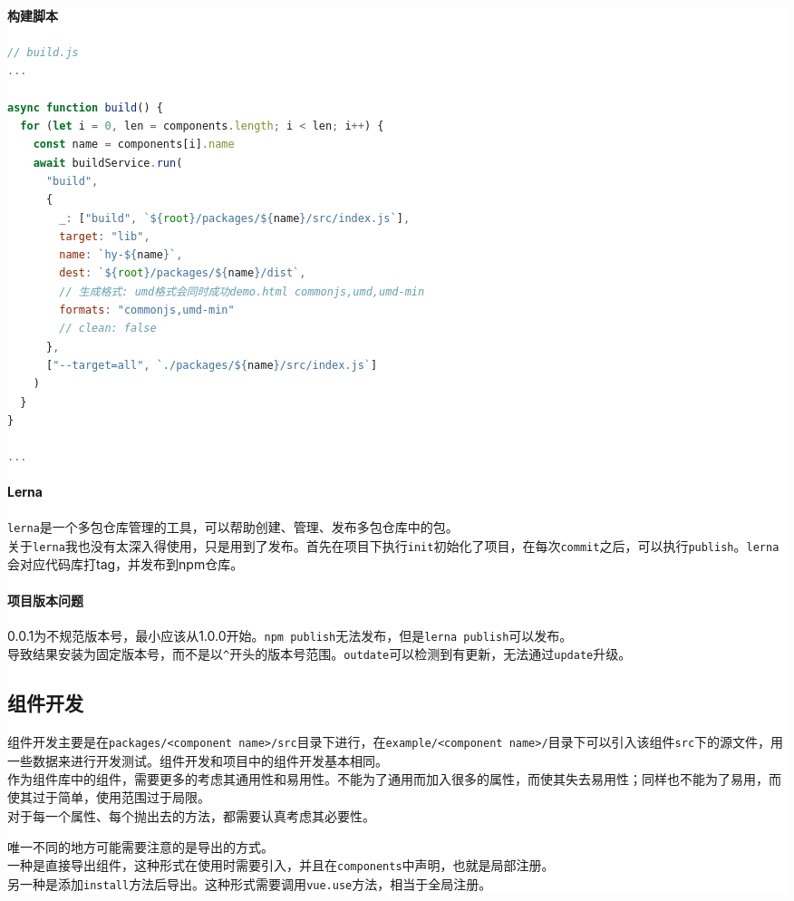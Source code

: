 #### 构建脚本

```javascript
// build.js
...

async function build() {
  for (let i = 0, len = components.length; i < len; i++) {
    const name = components[i].name
    await buildService.run(
      "build",
      {
        _: ["build", `${root}/packages/${name}/src/index.js`],
        target: "lib",
        name: `hy-${name}`,
        dest: `${root}/packages/${name}/dist`,
        // 生成格式: umd格式会同时成功demo.html commonjs,umd,umd-min
        formats: "commonjs,umd-min"
        // clean: false
      },
      ["--target=all", `./packages/${name}/src/index.js`]
    )
  }
}

...
```

#### Lerna

`lerna`是一个多包仓库管理的工具，可以帮助创建、管理、发布多包仓库中的包。  
关于`lerna`我也没有太深入得使用，只是用到了发布。首先在项目下执行`init`初始化了项目，在每次`commit`之后，可以执行`publish`。`lerna`会对应代码库打tag，并发布到npm仓库。

#### 项目版本问题

0.0.1为不规范版本号，最小应该从1.0.0开始。`npm publish`无法发布，但是`lerna publish`可以发布。  
导致结果安装为固定版本号，而不是以`^`开头的版本号范围。`outdate`可以检测到有更新，无法通过`update`升级。

## 组件开发

组件开发主要是在`packages/<component name>/src`目录下进行，在`example/<component name>/`目录下可以引入该组件`src`下的源文件，用一些数据来进行开发测试。组件开发和项目中的组件开发基本相同。  
作为组件库中的组件，需要更多的考虑其通用性和易用性。不能为了通用而加入很多的属性，而使其失去易用性；同样也不能为了易用，而使其过于简单，使用范围过于局限。  
对于每一个属性、每个抛出去的方法，都需要认真考虑其必要性。

唯一不同的地方可能需要注意的是导出的方式。  
一种是直接导出组件，这种形式在使用时需要引入，并且在`components`中声明，也就是局部注册。  
另一种是添加`install`方法后导出。这种形式需要调用`vue.use`方法，相当于全局注册。
